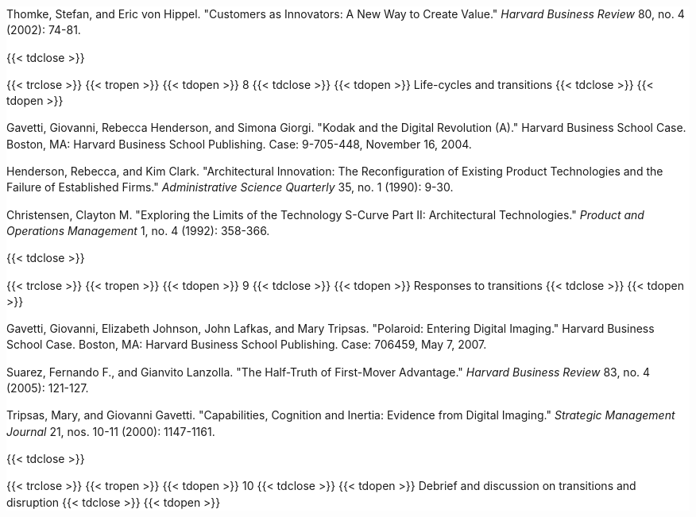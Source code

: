 Thomke, Stefan, and Eric von Hippel. "Customers as Innovators: A New Way to Create Value." _Harvard Business Review_ 80, no. 4 (2002): 74-81.


{{< tdclose >}}

{{< trclose >}}
{{< tropen >}}
{{< tdopen >}}
8
{{< tdclose >}}
{{< tdopen >}}
Life-cycles and transitions
{{< tdclose >}}
{{< tdopen >}}


Gavetti, Giovanni, Rebecca Henderson, and Simona Giorgi. "Kodak and the Digital Revolution (A)." Harvard Business School Case. Boston, MA: Harvard Business School Publishing. Case: 9-705-448, November 16, 2004.

Henderson, Rebecca, and Kim Clark. "Architectural Innovation: The Reconfiguration of Existing Product Technologies and the Failure of Established Firms." _Administrative Science Quarterly_ 35, no. 1 (1990): 9-30.

Christensen, Clayton M. "Exploring the Limits of the Technology S-Curve Part II: Architectural Technologies." _Product and Operations Management_ 1, no. 4 (1992): 358-366.


{{< tdclose >}}

{{< trclose >}}
{{< tropen >}}
{{< tdopen >}}
9
{{< tdclose >}}
{{< tdopen >}}
Responses to transitions
{{< tdclose >}}
{{< tdopen >}}


Gavetti, Giovanni, Elizabeth Johnson, John Lafkas, and Mary Tripsas. "Polaroid: Entering Digital Imaging." Harvard Business School Case. Boston, MA: Harvard Business School Publishing. Case: 706459, May 7, 2007.

Suarez, Fernando F., and Gianvito Lanzolla. "The Half-Truth of First-Mover Advantage." _Harvard Business Review_ 83, no. 4 (2005): 121-127.

Tripsas, Mary, and Giovanni Gavetti. "Capabilities, Cognition and Inertia: Evidence from Digital Imaging." _Strategic Management Journal_ 21, nos. 10-11 (2000): 1147-1161.


{{< tdclose >}}

{{< trclose >}}
{{< tropen >}}
{{< tdopen >}}
10
{{< tdclose >}}
{{< tdopen >}}
Debrief and discussion on transitions and disruption
{{< tdclose >}}
{{< tdopen >}}
